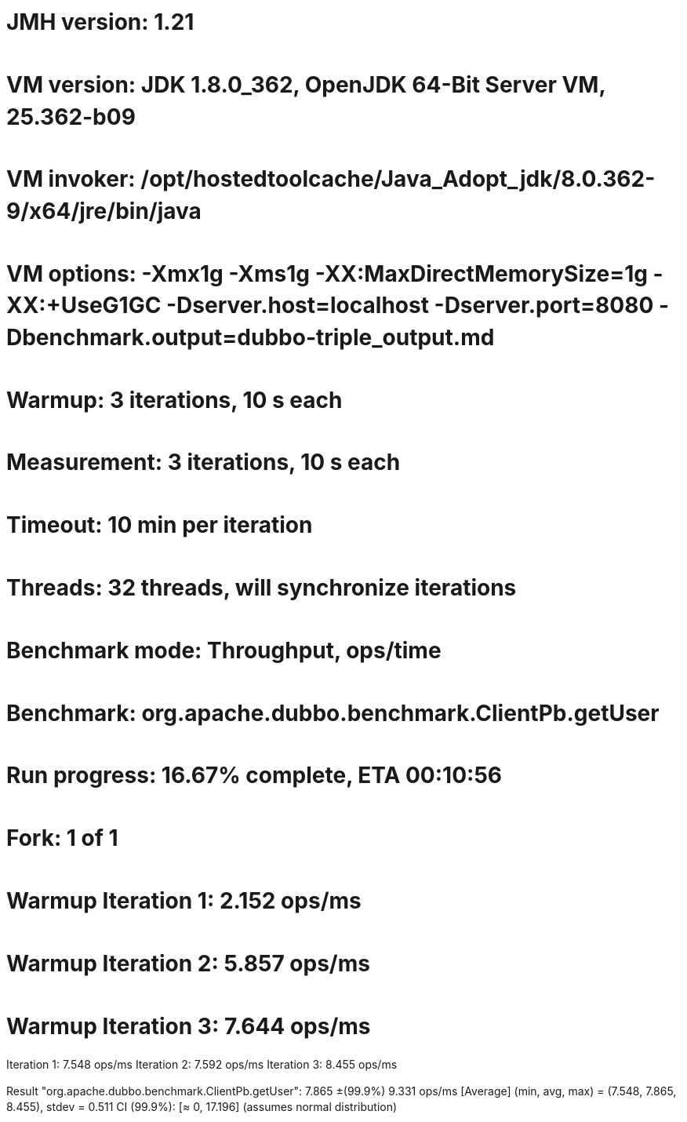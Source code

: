 
# JMH version: 1.21
# VM version: JDK 1.8.0_362, OpenJDK 64-Bit Server VM, 25.362-b09
# VM invoker: /opt/hostedtoolcache/Java_Adopt_jdk/8.0.362-9/x64/jre/bin/java
# VM options: -Xmx1g -Xms1g -XX:MaxDirectMemorySize=1g -XX:+UseG1GC -Dserver.host=localhost -Dserver.port=8080 -Dbenchmark.output=dubbo-triple_output.md
# Warmup: 3 iterations, 10 s each
# Measurement: 3 iterations, 10 s each
# Timeout: 10 min per iteration
# Threads: 32 threads, will synchronize iterations
# Benchmark mode: Throughput, ops/time
# Benchmark: org.apache.dubbo.benchmark.ClientPb.getUser

# Run progress: 16.67% complete, ETA 00:10:56
# Fork: 1 of 1
# Warmup Iteration   1: 2.152 ops/ms
# Warmup Iteration   2: 5.857 ops/ms
# Warmup Iteration   3: 7.644 ops/ms
Iteration   1: 7.548 ops/ms
Iteration   2: 7.592 ops/ms
Iteration   3: 8.455 ops/ms


Result "org.apache.dubbo.benchmark.ClientPb.getUser":
  7.865 ±(99.9%) 9.331 ops/ms [Average]
  (min, avg, max) = (7.548, 7.865, 8.455), stdev = 0.511
  CI (99.9%): [≈ 0, 17.196] (assumes normal distribution)

